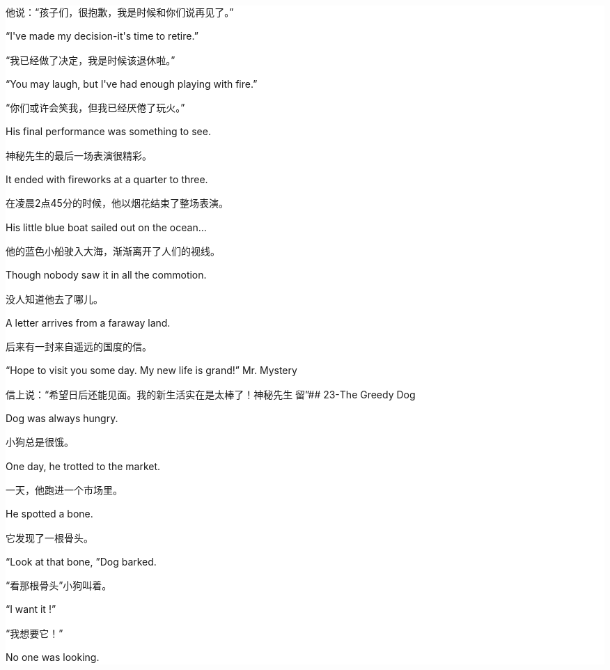 他说：“孩子们，很抱歉，我是时候和你们说再见了。”

“I've made my decision-it's time to retire.”

“我已经做了决定，我是时候该退休啦。”

“You may laugh, but I've had enough playing with fire.”

“你们或许会笑我，但我已经厌倦了玩火。”

His final performance was something to see.

神秘先生的最后一场表演很精彩。

It ended with fireworks at a quarter to three.

在凌晨2点45分的时候，他以烟花结束了整场表演。

His little blue boat sailed out on the ocean…

他的蓝色小船驶入大海，渐渐离开了人们的视线。

Though nobody saw it in all the commotion.

没人知道他去了哪儿。

A letter arrives from a faraway land.

后来有一封来自遥远的国度的信。

“Hope to visit you some day. My new life is grand!” Mr. Mystery

信上说：“希望日后还能见面。我的新生活实在是太棒了！神秘先生 留”## 23-The Greedy Dog 

Dog was always hungry.

小狗总是很饿。




One day, he trotted to the market.

一天，他跑进一个市场里。



He spotted a bone.

它发现了一根骨头。




“Look at that bone, ”Dog barked.

“看那根骨头”小狗叫着。



“I want it !”

“我想要它！”





No one was looking.
